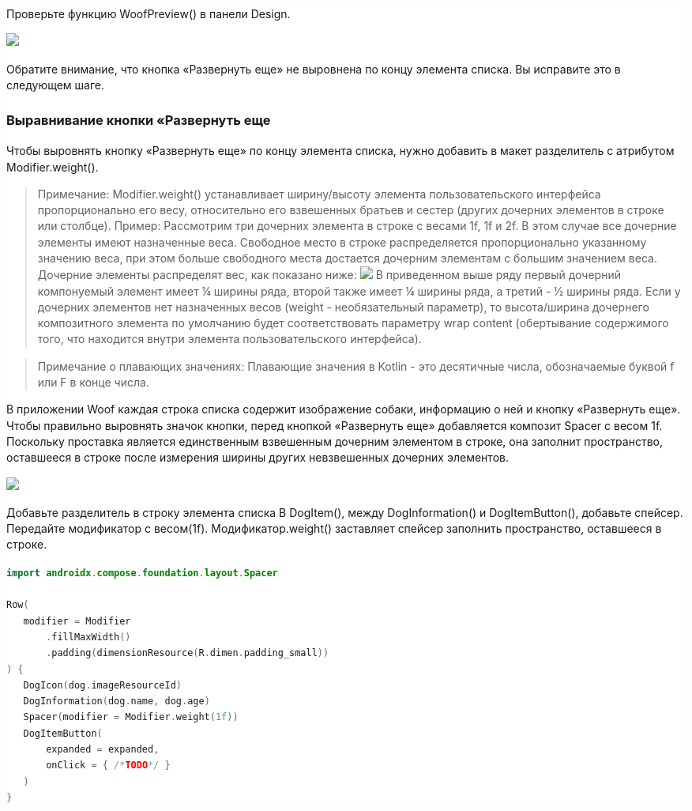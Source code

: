Проверьте функцию WoofPreview() в панели Design.


![](https://developer.android.com/static/codelabs/basic-android-kotlin-compose-woof-animation/img/5bbf09cd2828b6_856.png)

Обратите внимание, что кнопка «Развернуть еще» не выровнена по концу элемента списка. Вы исправите это в следующем шаге.

### Выравнивание кнопки «Развернуть еще
Чтобы выровнять кнопку «Развернуть еще» по концу элемента списка, нужно добавить в макет разделитель с атрибутом Modifier.weight().

> Примечание: Modifier.weight() устанавливает ширину/высоту элемента пользовательского интерфейса пропорционально его весу, относительно его взвешенных братьев и сестер (других дочерних элементов в строке или столбце).
Пример: Рассмотрим три дочерних элемента в строке с весами 1f, 1f и 2f. В этом случае все дочерние элементы имеют назначенные веса. Свободное место в строке распределяется пропорционально указанному значению веса, при этом больше свободного места достается дочерним элементам с большим значением веса. Дочерние элементы распределят вес, как показано ниже:
![](https://developer.android.com/static/codelabs/basic-android-kotlin-compose-woof-animation/img/197842fd06abf239_856.png)
В приведенном выше ряду первый дочерний компонуемый элемент имеет ¼ ширины ряда, второй также имеет ¼ ширины ряда, а третий - ½ ширины ряда.
Если у дочерних элементов нет назначенных весов (weight - необязательный параметр), то высота/ширина дочернего композитного элемента по умолчанию будет соответствовать параметру wrap content (обертывание содержимого того, что находится внутри элемента пользовательского интерфейса).

> Примечание о плавающих значениях: Плавающие значения в Kotlin - это десятичные числа, обозначаемые буквой f или F в конце числа.

В приложении Woof каждая строка списка содержит изображение собаки, информацию о ней и кнопку «Развернуть еще». Чтобы правильно выровнять значок кнопки, перед кнопкой «Развернуть еще» добавляется композит Spacer с весом 1f. Поскольку проставка является единственным взвешенным дочерним элементом в строке, она заполнит пространство, оставшееся в строке после измерения ширины других невзвешенных дочерних элементов.


![](https://developer.android.com/static/codelabs/basic-android-kotlin-compose-woof-animation/img/733f6d9ef2939ab5_856.png)

Добавьте разделитель в строку элемента списка
В DogItem(), между DogInformation() и DogItemButton(), добавьте спейсер. Передайте модификатор с весом(1f). Модификатор.weight() заставляет спейсер заполнить пространство, оставшееся в строке.


```kt
import androidx.compose.foundation.layout.Spacer

Row(
   modifier = Modifier
       .fillMaxWidth()
       .padding(dimensionResource(R.dimen.padding_small))
) {
   DogIcon(dog.imageResourceId)
   DogInformation(dog.name, dog.age)
   Spacer(modifier = Modifier.weight(1f))
   DogItemButton(
       expanded = expanded,
       onClick = { /*TODO*/ }
   )
}
```
